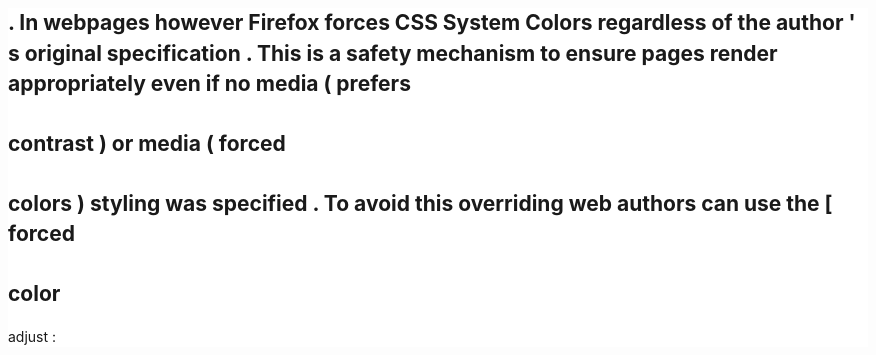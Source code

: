.
In
webpages
however
Firefox
forces
CSS
System
Colors
regardless
of
the
author
'
s
original
specification
.
This
is
a
safety
mechanism
to
ensure
pages
render
appropriately
even
if
no
media
(
prefers
-
contrast
)
or
media
(
forced
-
colors
)
styling
was
specified
.
To
avoid
this
overriding
web
authors
can
use
the
[
forced
-
color
-
adjust
: